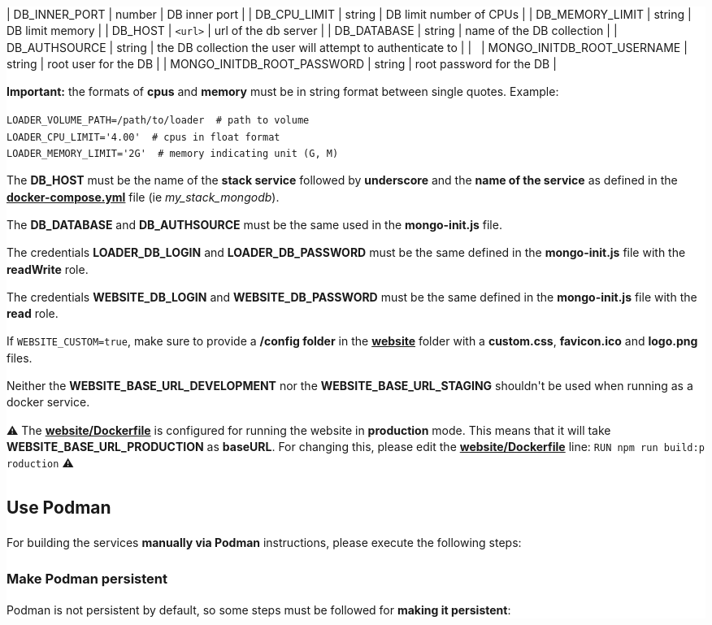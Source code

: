 | DB_INNER_PORT         | number  | DB inner port                                        |
| DB_CPU_LIMIT      | string  | DB limit number of CPUs                                    |
| DB_MEMORY_LIMIT          | string | DB limit memory                           |
| DB_HOST      | `<url>`  | url of the db server                          |
| DB_DATABASE      | string  | name of the  DB collection                          |
| DB_AUTHSOURCE      | string  | the DB collection the user will attempt to authenticate to                           |
| &nbsp;
| MONGO_INITDB_ROOT_USERNAME      | string  | root user for the DB                         |
| MONGO_INITDB_ROOT_PASSWORD      | string  | root password for the DB                       |

**Important:** the formats of **cpus** and **memory** must be in string format between single quotes. Example:

```
LOADER_VOLUME_PATH=/path/to/loader  # path to volume
LOADER_CPU_LIMIT='4.00'  # cpus in float format
LOADER_MEMORY_LIMIT='2G'  # memory indicating unit (G, M)
```

The **DB_HOST** must be the name of the **stack service** followed by **underscore** and the **name of the service** as defined in the [**docker-compose.yml**](./docker-compose.yml) file (ie _my_stack_mongodb_).

The **DB_DATABASE** and **DB_AUTHSOURCE** must be the same used in the **mongo-init.js** file.

The credentials **LOADER_DB_LOGIN** and **LOADER_DB_PASSWORD** must be the same defined in the **mongo-init.js** file with the **readWrite** role.

The credentials **WEBSITE_DB_LOGIN** and **WEBSITE_DB_PASSWORD** must be the same defined in the **mongo-init.js** file with the **read** role.

If `WEBSITE_CUSTOM=true`, make sure to provide a **/config folder** in the [**website**](website) folder with a **custom.css**, **favicon.ico** and **logo.png** files.

Neither the **WEBSITE_BASE_URL_DEVELOPMENT** nor the **WEBSITE_BASE_URL_STAGING** shouldn't be used when running as a docker service. 

⚠️ The [**website/Dockerfile**](website/Dockerfile) is configured for running the website in **production** mode. This means that it will take **WEBSITE_BASE_URL_PRODUCTION** as **baseURL**. For changing this, please edit the [**website/Dockerfile**](website/Dockerfile) line: `RUN npm run build:production` ⚠️

## Use Podman

For building the services **manually via Podman** instructions, please execute the following steps: 

### Make Podman persistent

Podman is not persistent by default, so some steps must be followed for **making it persistent**:
